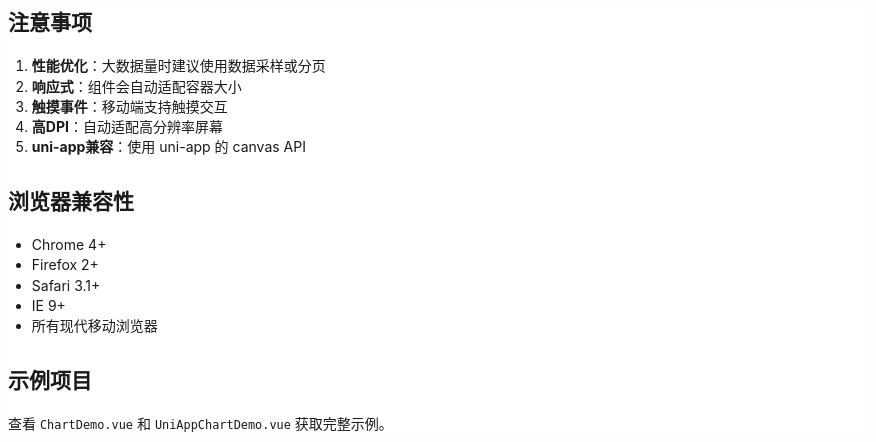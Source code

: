 ## 注意事项

1. **性能优化**：大数据量时建议使用数据采样或分页
2. **响应式**：组件会自动适配容器大小
3. **触摸事件**：移动端支持触摸交互
4. **高DPI**：自动适配高分辨率屏幕
5. **uni-app兼容**：使用 uni-app 的 canvas API

## 浏览器兼容性

- Chrome 4+
- Firefox 2+
- Safari 3.1+
- IE 9+
- 所有现代移动浏览器

## 示例项目

查看 `ChartDemo.vue` 和 `UniAppChartDemo.vue` 获取完整示例。